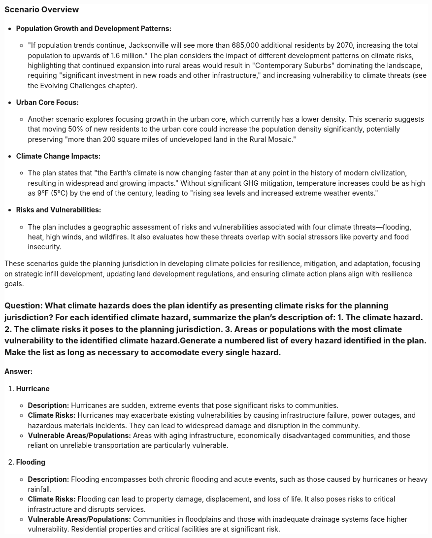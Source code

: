 ### **Scenario Overview**

- **Population Growth and Development Patterns:** 
  - "If population trends continue, Jacksonville will see more than 685,000 additional residents by 2070, increasing the total population to upwards of 1.6 million." The plan considers the impact of different development patterns on climate risks, highlighting that continued expansion into rural areas would result in "Contemporary Suburbs" dominating the landscape, requiring "significant investment in new roads and other infrastructure," and increasing vulnerability to climate threats (see the Evolving Challenges chapter).

- **Urban Core Focus:**
  - Another scenario explores focusing growth in the urban core, which currently has a lower density. This scenario suggests that moving 50% of new residents to the urban core could increase the population density significantly, potentially preserving "more than 200 square miles of undeveloped land in the Rural Mosaic."

- **Climate Change Impacts:** 
  - The plan states that "the Earth’s climate is now changing faster than at any point in the history of modern civilization, resulting in widespread and growing impacts." Without significant GHG mitigation, temperature increases could be as high as 9°F (5°C) by the end of the century, leading to "rising sea levels and increased extreme weather events."

- **Risks and Vulnerabilities:** 
  - The plan includes a geographic assessment of risks and vulnerabilities associated with four climate threats—flooding, heat, high winds, and wildfires. It also evaluates how these threats overlap with social stressors like poverty and food insecurity.

These scenarios guide the planning jurisdiction in developing climate policies for resilience, mitigation, and adaptation, focusing on strategic infill development, updating land development regulations, and ensuring climate action plans align with resilience goals.

### Question: What climate hazards does the plan identify as presenting climate risks for the planning jurisdiction? For each identified climate hazard, summarize the plan’s description of: 1. The climate hazard. 2. The climate risks it poses to the planning jurisdiction. 3. Areas or populations with the most climate vulnerability to the identified climate hazard.Generate a numbered list of every hazard identified in the plan. Make the list as long as necessary to accomodate every single hazard.
**Answer:**
1. **Hurricane**
   - **Description:** Hurricanes are sudden, extreme events that pose significant risks to communities.
   - **Climate Risks:** Hurricanes may exacerbate existing vulnerabilities by causing infrastructure failure, power outages, and hazardous materials incidents. They can lead to widespread damage and disruption in the community.
   - **Vulnerable Areas/Populations:** Areas with aging infrastructure, economically disadvantaged communities, and those reliant on unreliable transportation are particularly vulnerable.

2. **Flooding**
   - **Description:** Flooding encompasses both chronic flooding and acute events, such as those caused by hurricanes or heavy rainfall.
   - **Climate Risks:** Flooding can lead to property damage, displacement, and loss of life. It also poses risks to critical infrastructure and disrupts services.
   - **Vulnerable Areas/Populations:** Communities in floodplains and those with inadequate drainage systems face higher vulnerability. Residential properties and critical facilities are at significant risk.
